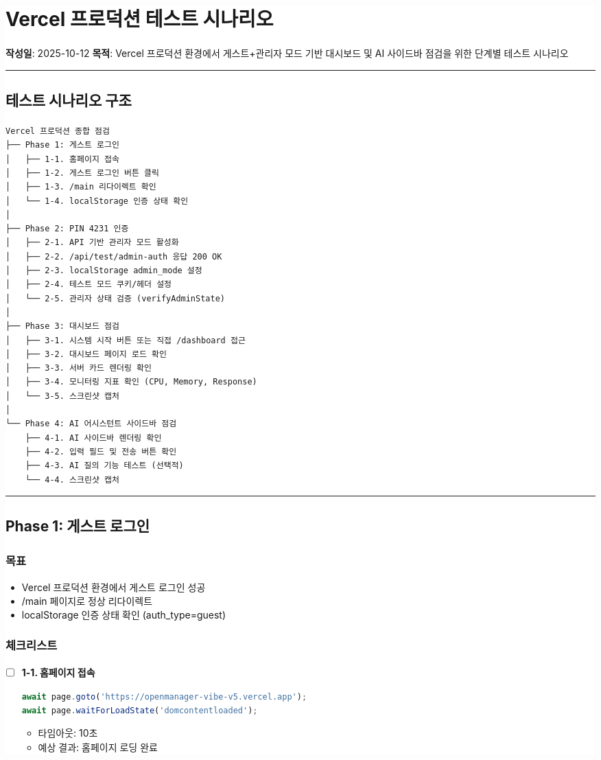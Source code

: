 # Vercel 프로덕션 테스트 시나리오

**작성일**: 2025-10-12
**목적**: Vercel 프로덕션 환경에서 게스트+관리자 모드 기반 대시보드 및 AI 사이드바 점검을 위한 단계별 테스트 시나리오

---

## 테스트 시나리오 구조

```
Vercel 프로덕션 종합 점검
├── Phase 1: 게스트 로그인
│   ├── 1-1. 홈페이지 접속
│   ├── 1-2. 게스트 로그인 버튼 클릭
│   ├── 1-3. /main 리다이렉트 확인
│   └── 1-4. localStorage 인증 상태 확인
│
├── Phase 2: PIN 4231 인증
│   ├── 2-1. API 기반 관리자 모드 활성화
│   ├── 2-2. /api/test/admin-auth 응답 200 OK
│   ├── 2-3. localStorage admin_mode 설정
│   ├── 2-4. 테스트 모드 쿠키/헤더 설정
│   └── 2-5. 관리자 상태 검증 (verifyAdminState)
│
├── Phase 3: 대시보드 점검
│   ├── 3-1. 시스템 시작 버튼 또는 직접 /dashboard 접근
│   ├── 3-2. 대시보드 페이지 로드 확인
│   ├── 3-3. 서버 카드 렌더링 확인
│   ├── 3-4. 모니터링 지표 확인 (CPU, Memory, Response)
│   └── 3-5. 스크린샷 캡처
│
└── Phase 4: AI 어시스턴트 사이드바 점검
    ├── 4-1. AI 사이드바 렌더링 확인
    ├── 4-2. 입력 필드 및 전송 버튼 확인
    ├── 4-3. AI 질의 기능 테스트 (선택적)
    └── 4-4. 스크린샷 캡처
```

---

## Phase 1: 게스트 로그인

### 목표
- Vercel 프로덕션 환경에서 게스트 로그인 성공
- /main 페이지로 정상 리다이렉트
- localStorage 인증 상태 확인 (auth_type=guest)

### 체크리스트

- [ ] **1-1. 홈페이지 접속**
  ```typescript
  await page.goto('https://openmanager-vibe-v5.vercel.app');
  await page.waitForLoadState('domcontentloaded');
  ```
  - 타임아웃: 10초
  - 예상 결과: 홈페이지 로딩 완료

